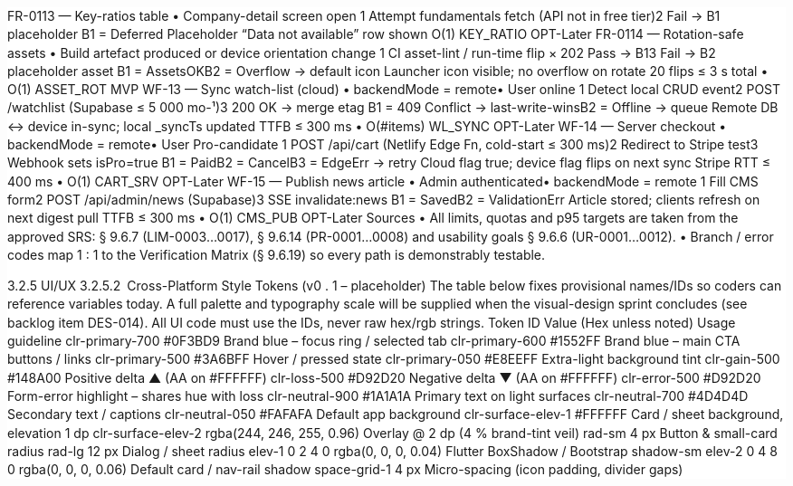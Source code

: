 FR-0113 — Key-ratios table	• Company-detail screen open	1 Attempt fundamentals fetch (API not in free tier)2 Fail → B1 placeholder	B1 = Deferred	Placeholder “Data not available” row shown	O(1)	KEY_RATIO	OPT-Later
FR-0114 — Rotation-safe assets	• Build artefact produced or device orientation change	1 CI asset-lint / run-time flip × 202 Pass → B13 Fail → B2 placeholder asset	B1 = AssetsOKB2 = Overflow → default icon	Launcher icon visible; no overflow on rotate	20 flips ≤ 3 s total • O(1)	ASSET_ROT	MVP
WF-13 — Sync watch-list (cloud)	• backendMode = remote• User online	1 Detect local CRUD event2 POST /watchlist (Supabase ≤ 5 000 mo-¹)3 200 OK → merge etag	B1 = 409 Conflict → last-write-winsB2 = Offline → queue	Remote DB ↔ device in-sync; local _syncTs updated	TTFB ≤ 300 ms • O(#items)	WL_SYNC	OPT-Later
WF-14 — Server checkout	• backendMode = remote• User Pro-candidate	1 POST /api/cart (Netlify Edge Fn, cold-start ≤ 300 ms)2 Redirect to Stripe test3 Webhook sets isPro=true	B1 = PaidB2 = CancelB3 = EdgeErr → retry	Cloud flag true; device flag flips on next sync	Stripe RTT ≤ 400 ms • O(1)	CART_SRV	OPT-Later
WF-15 — Publish news article	• Admin authenticated• backendMode = remote	1 Fill CMS form2 POST /api/admin/news (Supabase)3 SSE invalidate:news	B1 = SavedB2 = ValidationErr	Article stored; clients refresh on next digest pull	TTFB ≤ 300 ms • O(1)	CMS_PUB	OPT-Later
Sources
• All limits, quotas and p95 targets are taken from the approved SRS: § 9.6.7 (LIM-0003…0017), § 9.6.14 (PR-0001…0008) and usability goals § 9.6.6 (UR-0001…0012).
• Branch / error codes map 1 : 1 to the Verification Matrix (§ 9.6.19) so every path is demonstrably testable.


3.2.5 UI/UX
3.2.5.2 Cross-Platform Style Tokens (v0 . 1 – placeholder)
The table below fixes provisional names/IDs so coders can reference variables today.
A full palette and typography scale will be supplied when the visual-design sprint concludes (see backlog item DES-014). All UI code must use the IDs, never raw hex/rgb strings.
Token ID	Value (Hex unless noted)	Usage guideline
clr-primary-700	#0F3BD9	Brand blue – focus ring / selected tab
clr-primary-600	#1552FF	Brand blue – main CTA buttons / links
clr-primary-500	#3A6BFF	Hover / pressed state
clr-primary-050	#E8EEFF	Extra-light background tint
clr-gain-500	#148A00	Positive delta ▲ (AA on #FFFFFF)
clr-loss-500	#D92D20	Negative delta ▼ (AA on #FFFFFF)
clr-error-500	#D92D20	Form-error highlight – shares hue with loss
clr-neutral-900	#1A1A1A	Primary text on light surfaces
clr-neutral-700	#4D4D4D	Secondary text / captions
clr-neutral-050	#FAFAFA	Default app background
clr-surface-elev-1	#FFFFFF	Card / sheet background, elevation 1 dp
clr-surface-elev-2	rgba(244, 246, 255, 0.96)	Overlay @ 2 dp (4 % brand-tint veil)
rad-sm	4 px	Button & small-card radius
rad-lg	12 px	Dialog / sheet radius
elev-1	0 2 4 0 rgba(0, 0, 0, 0.04)	Flutter BoxShadow / Bootstrap shadow-sm
elev-2	0 4 8 0 rgba(0, 0, 0, 0.06)	Default card / nav-rail shadow
space-grid-1	4 px	Micro-spacing (icon padding, divider gaps)
